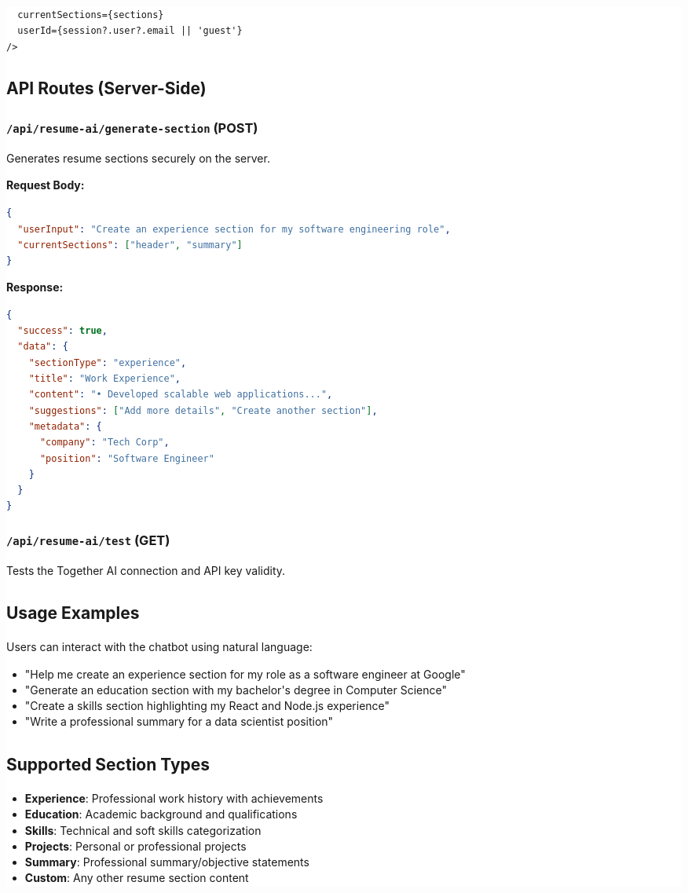 ```tsx
  currentSections={sections}
  userId={session?.user?.email || 'guest'}
/>
```

## API Routes (Server-Side)

### `/api/resume-ai/generate-section` (POST)
Generates resume sections securely on the server.

**Request Body:**
```json
{
  "userInput": "Create an experience section for my software engineering role",
  "currentSections": ["header", "summary"]
}
```

**Response:**
```json
{
  "success": true,
  "data": {
    "sectionType": "experience",
    "title": "Work Experience",
    "content": "• Developed scalable web applications...",
    "suggestions": ["Add more details", "Create another section"],
    "metadata": {
      "company": "Tech Corp",
      "position": "Software Engineer"
    }
  }
}
```

### `/api/resume-ai/test` (GET)
Tests the Together AI connection and API key validity.

## Usage Examples

Users can interact with the chatbot using natural language:

- "Help me create an experience section for my role as a software engineer at Google"
- "Generate an education section with my bachelor's degree in Computer Science"
- "Create a skills section highlighting my React and Node.js experience"
- "Write a professional summary for a data scientist position"

## Supported Section Types

- **Experience**: Professional work history with achievements
- **Education**: Academic background and qualifications
- **Skills**: Technical and soft skills categorization
- **Projects**: Personal or professional projects
- **Summary**: Professional summary/objective statements
- **Custom**: Any other resume section content
